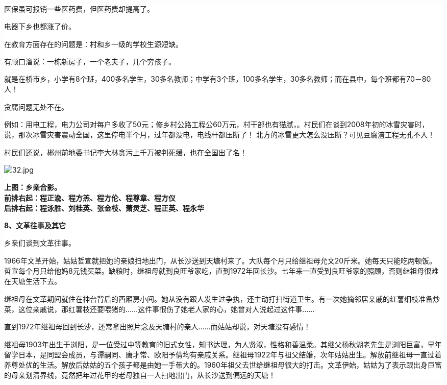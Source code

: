  </p>
 <p>
  医保虽可报销一些医药费，但医药费却提高了。
 </p>
 <p>
  电器下乡也都涨了价。
 </p>
 <p>
  在教育方面存在的问题是：村和乡一级的学校生源短缺。
 </p>
 <p>
  有顺口溜说：一栋新房子，一个老夫子，几个穷孩子。
 </p>
 <p>
  就是在桥市乡，小学有8个班，400多名学生，30多名教师；中学有3个班，100多名学生，30多名教师；而在县中，每个班都有70－80人！
 </p>
 <p>
  贪腐问题无处不在。
 </p>
 <p>
  例如：用电工程，电力公司对每户多收了50元；修乡村公路工程公60万元，村干部也有猫腻，。村民们在谈到2008年初的冰雪灾害时，说，那次冰雪灾害震动全国，这里停电半个月，过年都没电，电线杆都压断了！ 北方的冰雪更大怎么没压断？可见豆腐渣工程无孔不入！
 </p>
 <p>
  村民们还说，郴州前地委书记李大林贪污上千万被判死缓，也在全国出了名！
 </p>
 <p>
  <img align="top" alt="32.jpg" border="0" height="332" src="http://mjlsh.usc.cuhk.edu.hk/medias/contents/945/g/32.jpg" width="590"/>
 </p>
 <p>
  <strong>
   上图：乡亲合影。
   <br/>
   前排右起：程正渝、程方羔、程方伦、程尊章、程方仪
   <br/>
   后排右起：程泳胜、刘桂英、张金枝、萧灵芝、程正英、程永华
  </strong>
 </p>
 <p>
  <strong>
   8、文革往事及其它
  </strong>
 </p>
 <p>
  乡亲们谈到文革往事。
 </p>
 <p>
  1966年文革开始，姑姑哲宣就把她的亲娘扫地出门，从长沙送到天塘村来了。大队每个月只给继祖母允文20斤米。她每天只能吃两顿饭。哲宣每个月只给他妈8元钱买菜。缺粮时，继祖母就到良旺爷家吃，直到1972年回长沙。七年来一直受到良旺爷家的照顾，否则继祖母很难在天塘生活下去。
 </p>
 <p>
  继祖母在文革期间就住在神台背后的西厢房小间。她从没有跟人发生过争执，还主动打扫街道卫生。有一次她摘邻居亲戚的红薯细枝准备炒菜，这位亲戚说，那红薯枝还要喂猪的……这件事很伤了她老人家的心，她曾对人说起过这件事……
 </p>
 <p>
  直到1972年继祖母回到长沙，还常拿出照片念及天塘村的亲人……而姑姑却说，对天塘没有感情！
 </p>
 <p>
  继祖母1903年出生于浏阳，是一位受过中等教育的旧式女性，知书达理，为人贤淑，性格和善温柔。其继父杨秋湖老先生是浏阳巨富，早年留学日本，是同盟会成员，与谭嗣同、唐才常、欧阳予倩均有亲戚关系。继祖母1922年与祖父结婚，次年姑姑出生。解放前继祖母一直过着养尊处优的生活。解放后姑姑的五个孩子都是由她一手带大的。1960年祖父去世给继祖母很大的打击。文革伊始，姑姑为了表示跟出身巨富的母亲划清界线，竟然把年过花甲的老母独自一人扫地出门，从长沙送到偏远的天塘！
 </p>
 <p>
